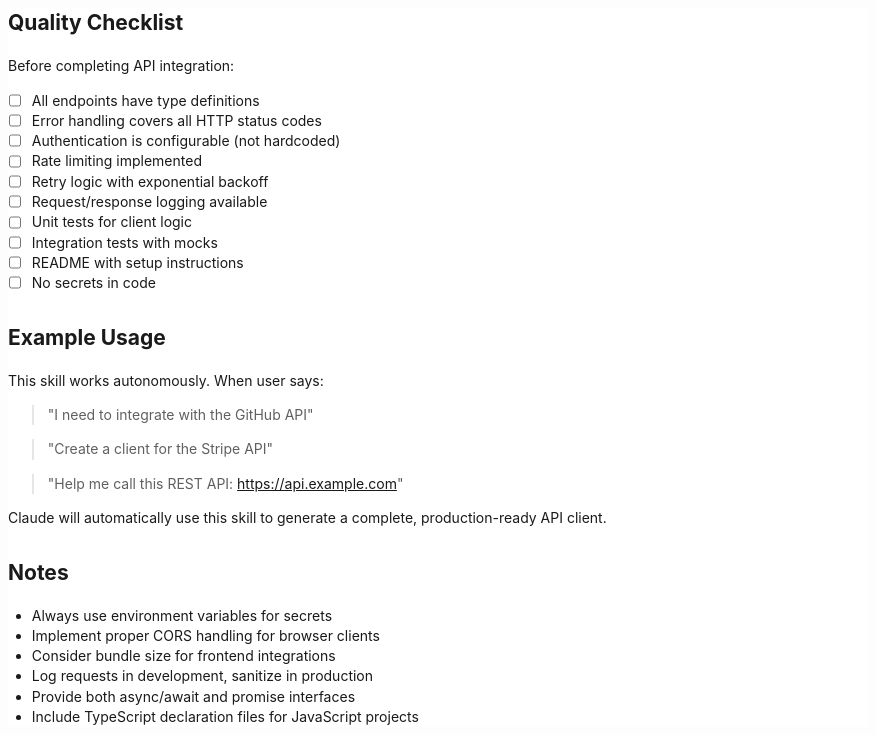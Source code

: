 ## Quality Checklist

Before completing API integration:

- [ ] All endpoints have type definitions
- [ ] Error handling covers all HTTP status codes
- [ ] Authentication is configurable (not hardcoded)
- [ ] Rate limiting implemented
- [ ] Retry logic with exponential backoff
- [ ] Request/response logging available
- [ ] Unit tests for client logic
- [ ] Integration tests with mocks
- [ ] README with setup instructions
- [ ] No secrets in code

## Example Usage

This skill works autonomously. When user says:

> "I need to integrate with the GitHub API"

> "Create a client for the Stripe API"

> "Help me call this REST API: https://api.example.com"

Claude will automatically use this skill to generate a complete, production-ready API client.

## Notes

- Always use environment variables for secrets
- Implement proper CORS handling for browser clients
- Consider bundle size for frontend integrations
- Log requests in development, sanitize in production
- Provide both async/await and promise interfaces
- Include TypeScript declaration files for JavaScript projects
